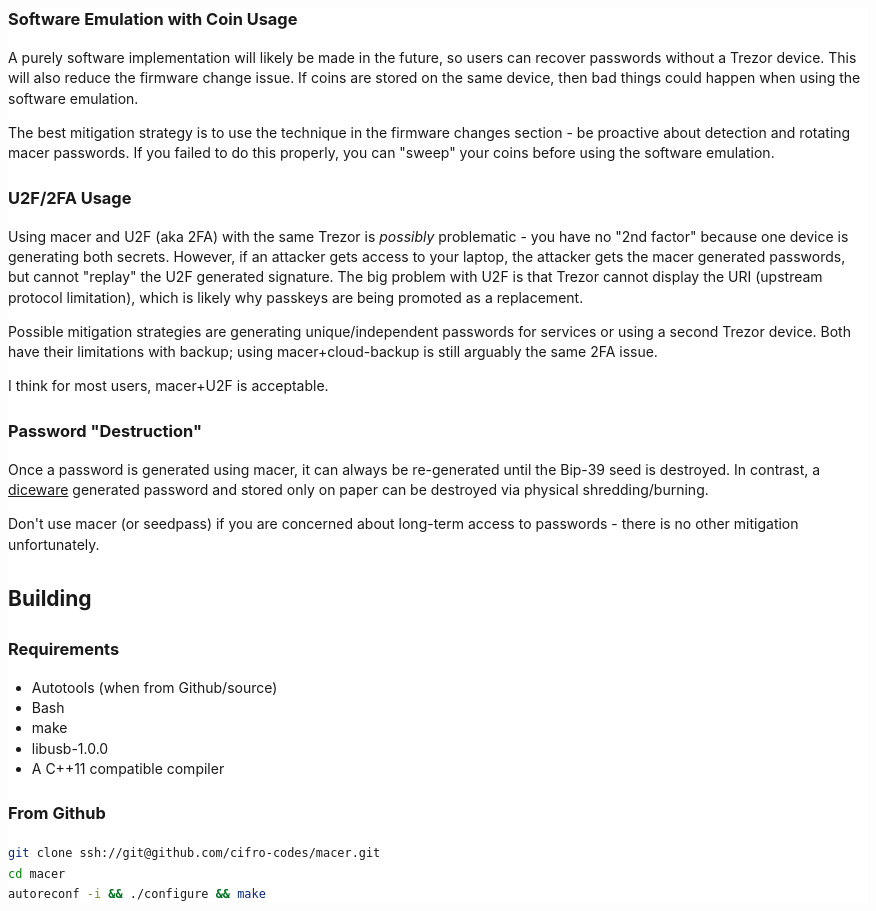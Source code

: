 
### Software Emulation with Coin Usage

A purely software implementation will likely be made in the future, so users
can recover passwords without a Trezor device. This will also reduce the
firmware change issue. If coins are stored on the same device, then bad things
could happen when using the software emulation.

The best mitigation strategy is to use the technique in the firmware changes
section - be proactive about detection and rotating macer passwords. If you
failed to do this properly, you can "sweep" your coins before using the
software emulation.

### U2F/2FA Usage

Using macer and U2F (aka 2FA) with the same Trezor is _possibly_ problematic -
you have no "2nd factor" because one device is generating both secrets.
However, if an attacker gets access to your laptop, the attacker gets the macer
generated passwords, but cannot "replay" the U2F generated signature. The big
problem with U2F is that Trezor cannot display the URI (upstream protocol
limitation), which is likely why passkeys are being promoted as a replacement.

Possible mitigation strategies are generating unique/independent passwords
for services or using a second Trezor device. Both have their limitations with
backup; using macer+cloud-backup is still arguably the same 2FA issue.

I think for most users, macer+U2F is acceptable.

### Password "Destruction"

Once a password is generated using macer, it can always be re-generated until
the Bip-39 seed is destroyed. In contrast, a
[diceware](https://theworld.com/~reinhold/diceware.html) generated password
and stored only on paper can be destroyed via physical shredding/burning.
 
Don't use macer (or seedpass) if you are concerned about long-term access to
passwords - there is no other mitigation unfortunately.




## Building

### Requirements
 * Autotools (when from Github/source)
 * Bash
 * make
 * libusb-1.0.0
 * A C++11 compatible compiler

### From Github
```bash
git clone ssh://git@github.com/cifro-codes/macer.git
cd macer
autoreconf -i && ./configure && make
```
